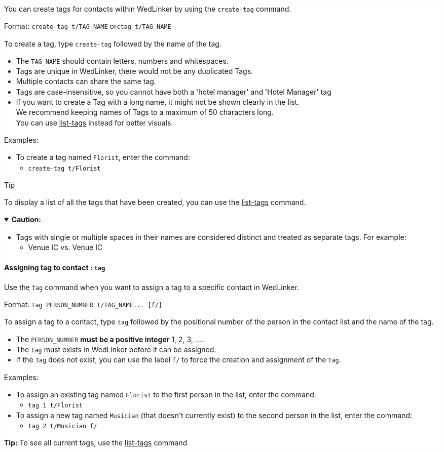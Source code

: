 You can create tags for contacts within WedLinker by using the `create-tag` command.

Format: `create-tag t/TAG_NAME` or`ctag t/TAG_NAME`

To create a tag, type `create-tag` followed by the name of the tag.

* The `TAG_NAME` should contain letters, numbers and whitespaces.
* Tags are unique in WedLinker, there would not be any duplicated Tags.
* Multiple contacts can share the same tag.
* Tags are case-insensitive, so you cannot have both a 'hotel manager' and 'Hotel Manager' tag
* If you want to create a Tag with a long name, it might not be shown clearly in the list.</br>
We recommend keeping names of Tags to a maximum of 50 characters long.</br>
You can use [list-tags](#listing-all-tags--list-tags-or-ltags) instead for better visuals.

Examples:
* To create a tag named `Florist`, enter the command:
    * `create-tag t/Florist`

> [!TIP]
> To display a list of all the tags that have been created, you can use the [list-tags](#listing-all-tags--list-tags-or-ltags) command.

<box type="warning" seamless>
<details open>
<summary><strong>Caution:</strong></summary>

- Tags with single or multiple spaces in their names are considered distinct and treated as separate tags. For example:
    - <span class="preserve-whitespace">Venue IC vs. Venue  IC</span>
</details>
</box>

#### Assigning tag to contact : `tag`

Use the `tag` command when you want to assign a tag to a specific contact in WedLinker.

Format: `tag PERSON_NUMBER t/TAG_NAME... [f/]`

To assign a tag to a contact, type `tag` followed by the positional number of the person in the contact list and the name of the tag.

* The `PERSON_NUMBER` **must be a positive integer** 1, 2, 3, …​.
* The `Tag` must exists in WedLinker before it can be assigned.
* If the `Tag` does not exist, you can use the label `f/` to force the creation and assignment of the `Tag`.

Examples:
* To assign an existing tag named `Florist` to the first person in the list, enter the command:
    * `tag 1 t/Florist`
* To assign a new tag named `Musician` (that doesn't currently exist) to the second person in the list, enter the command:
    * `tag 2 t/Musician f/`


<box type="tip" seamless>

**Tip:** To see all current tags, use the [list-tags](#listing-all-tags--list-tags-or-ltags) command
</box>
